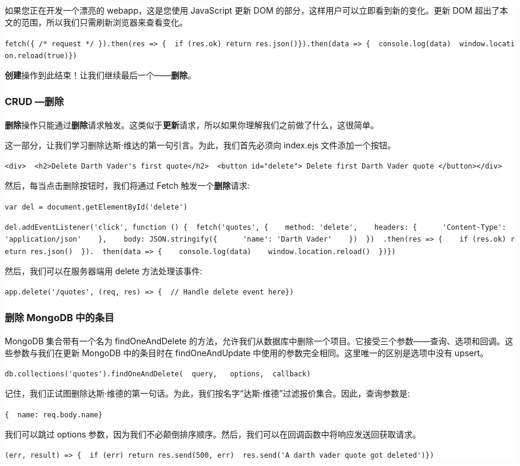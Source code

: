 如果您正在开发一个漂亮的 webapp，这是您使用 JavaScript 更新 DOM 的部分，这样用户可以立即看到新的变化。更新 DOM 超出了本文的范围，所以我们只需刷新浏览器来查看变化。

```
fetch({ /* request */ }).then(res => {  if (res.ok) return res.json()}).then(data => {  console.log(data)  window.location.reload(true)})
```

**创建**操作到此结束！让我们继续最后一个——**删除**。

### CRUD —删除

**删除**操作只能通过**删除**请求触发。这类似于**更新**请求，所以如果你理解我们之前做了什么，这很简单。

这一部分，让我们学习删除达斯·维达的第一句引言。为此，我们首先必须向 index.ejs 文件添加一个按钮。

```
<div>  <h2>Delete Darth Vader's first quote</h2>  <button id="delete"> Delete first Darth Vader quote </button></div>
```

然后，每当点击删除按钮时，我们将通过 Fetch 触发一个**删除**请求:

```
var del = document.getElementById('delete')
```

```
del.addEventListener('click', function () {  fetch('quotes', {    method: 'delete',    headers: {      'Content-Type': 'application/json'    },    body: JSON.stringify({      'name': 'Darth Vader'    })  })  .then(res => {    if (res.ok) return res.json()  }).  then(data => {    console.log(data)    window.location.reload()  })})
```

然后，我们可以在服务器端用 delete 方法处理该事件:

```
app.delete('/quotes', (req, res) => {  // Handle delete event here})
```

### 删除 MongoDB 中的条目

MongoDB 集合带有一个名为 findOneAndDelete 的方法，允许我们从数据库中删除一个项目。它接受三个参数——查询、选项和回调。这些参数与我们在更新 MongoDB 中的条目时在 findOneAndUpdate 中使用的参数完全相同。这里唯一的区别是选项中没有 upsert。

```
db.collections('quotes').findOneAndDelete(  query,   options,  callback)
```

记住，我们正试图删除达斯·维德的第一句话。为此，我们按名字“达斯·维德”过滤报价集合。因此，查询参数是:

```
{  name: req.body.name}
```

我们可以跳过 options 参数，因为我们不必颠倒排序顺序。然后，我们可以在回调函数中将响应发送回获取请求。

```
(err, result) => {  if (err) return res.send(500, err)  res.send('A darth vader quote got deleted')})
```
